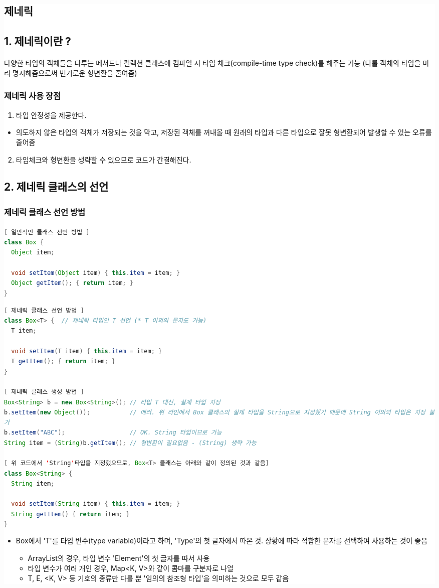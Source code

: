 ## 제네릭

## 1. 제네릭이란 ?
다양한 타입의 객체들을 다루는 메서드나 컬렉션 클래스에 컴파일 시 타입 체크(compile-time type check)를 해주는 기능
(다룰 객체의 타입을 미리 명시해줌으로써 번거로운 형변환을 줄여줌)

### 제네릭 사용 장점 
1. 타입 안정성을 제공한다.
- 의도하지 않은 타입의 객체가 저장되는 것을 막고, 저장된 객체를 꺼내올 때 원래의 타입과 다른 타입으로 잘못 형변환되어 발생할 수 있는 오류를 줄어줌

2. 타입체크와 형변환을 생략할 수 있으므로 코드가 간결해진다.

## 2. 제네릭 클래스의 선언 
### 제네릭 클래스 선언 방법
````JAVA
[ 일반적인 클래스 선언 방법 ]
class Box {
  Object item;
  
  void setItem(Object item) { this.item = item; }
  Object getItem(); { return item; }
}
````

````JAVA
[ 제네릭 클래스 선언 방법 ]
class Box<T> {  // 제네릭 타입인 T 선언 (* T 이외의 문자도 가능)
  T item;
  
  void setItem(T item) { this.item = item; }
  T getItem(); { return item; }
}

[ 제네릭 클래스 생성 방법 ]
Box<String> b = new Box<String>(); // 타입 T 대신, 실제 타입 지정 
b.setItem(new Object());           // 에러. 위 라인에서 Box 클래스의 실제 타입을 String으로 지정했기 때문에 String 이외의 타입은 지정 불가
b.setItem("ABC");                  // OK. String 타입이므로 가능 
String item = (String)b.getItem(); // 형변환이 필요없음 - (String) 생략 가능

[ 위 코드에서 'String'타입을 지정했으므로, Box<T> 클래스는 아래와 같이 정의된 것과 같음]
class Box<String> {
  String item;
  
  void setItem(String item) { this.item = item; }
  String getItem() { return item; }
}
````

- Box<T>에서 'T'를 타입 변수(type variable)이라고 하며, 'Type'의 첫 글자에서 따온 것. 상황에 따라 적합한 문자를 선택하여 사용하는 것이 좋음
  - ArrayList<E>의 경우, 타입 변수 'Element'의 첫 글자를 따서 사용
  - 타입 변수가 여러 개인 경우, Map<K, V>와 같이 콤마를 구분자로 나열 
  - T, E, <K, V> 등 기호의 종류만 다를 뿐 '임의의 참조형 타입'을 의미하는 것으로 모두 같음 
  